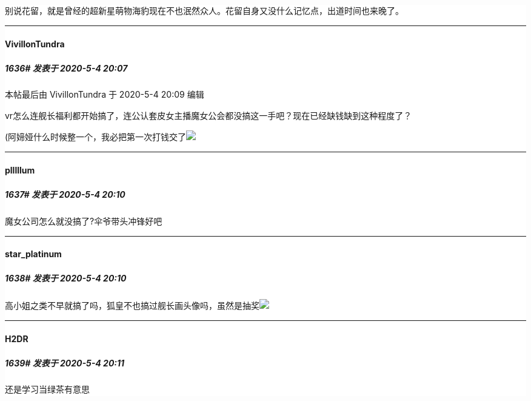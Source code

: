 别说花留，就是曾经的超新星萌物海豹现在不也泯然众人。花留自身又没什么记忆点，出道时间也来晚了。







-----

####  VivillonTundra  
##### 1636#       发表于 2020-5-4 20:07



 本帖最后由 VivillonTundra 于 2020-5-4 20:09 编辑 

vr怎么连舰长福利都开始搞了，连公认套皮女主播魔女公会都没搞这一手吧？现在已经缺钱缺到这种程度了？

(阿媂娅什么时候整一个，我必把第一次打钱交了<img src="https://static.saraba1st.com/image/smiley/face2017/075.png" referrerpolicy="no-referrer">







-----

####  plllllum  
##### 1637#       发表于 2020-5-4 20:10




魔女公司怎么就没搞了?伞爷带头冲锋好吧







-----

####  star_platinum  
##### 1638#       发表于 2020-5-4 20:10




高小姐之类不早就搞了吗，狐皇不也搞过舰长画头像吗，虽然是抽奖<img src="https://static.saraba1st.com/image/smiley/face2017/037.png" referrerpolicy="no-referrer">







-----

####  H2DR  
##### 1639#       发表于 2020-5-4 20:11




还是学习当绿茶有意思
